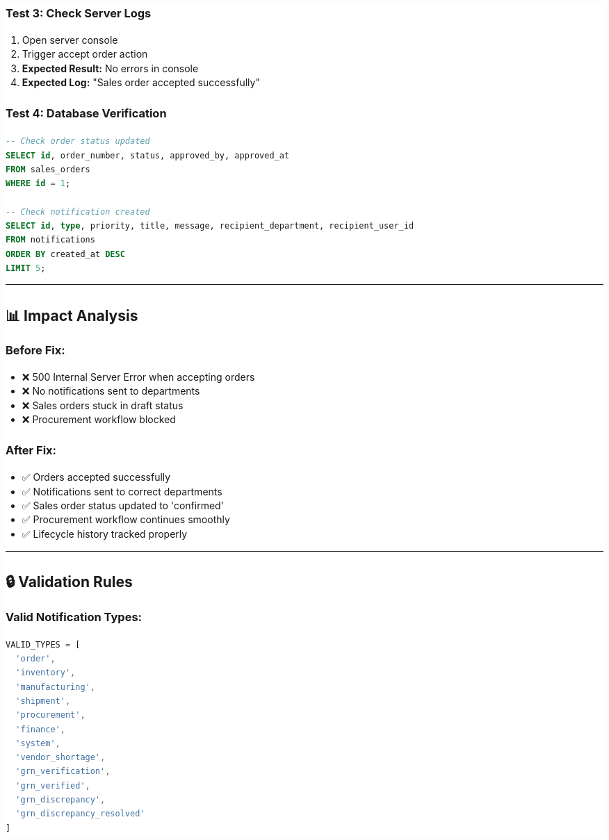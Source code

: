 ### Test 3: Check Server Logs
1. Open server console
2. Trigger accept order action
3. **Expected Result:** No errors in console
4. **Expected Log:** "Sales order accepted successfully"

### Test 4: Database Verification
```sql
-- Check order status updated
SELECT id, order_number, status, approved_by, approved_at 
FROM sales_orders 
WHERE id = 1;

-- Check notification created
SELECT id, type, priority, title, message, recipient_department, recipient_user_id
FROM notifications 
ORDER BY created_at DESC 
LIMIT 5;
```

---

## 📊 Impact Analysis

### Before Fix:
- ❌ 500 Internal Server Error when accepting orders
- ❌ No notifications sent to departments
- ❌ Sales orders stuck in draft status
- ❌ Procurement workflow blocked

### After Fix:
- ✅ Orders accepted successfully
- ✅ Notifications sent to correct departments
- ✅ Sales order status updated to 'confirmed'
- ✅ Procurement workflow continues smoothly
- ✅ Lifecycle history tracked properly

---

## 🔒 Validation Rules

### Valid Notification Types:
```javascript
VALID_TYPES = [
  'order',
  'inventory',
  'manufacturing',
  'shipment',
  'procurement',
  'finance',
  'system',
  'vendor_shortage',
  'grn_verification',
  'grn_verified',
  'grn_discrepancy',
  'grn_discrepancy_resolved'
]
```

